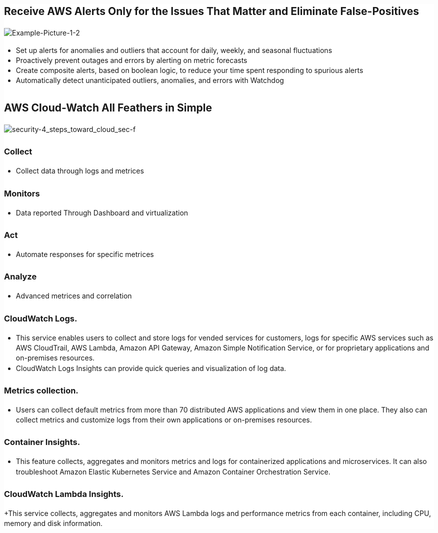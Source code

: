 ## Receive AWS Alerts Only for the Issues That Matter and Eliminate False-Positives

![Example-Picture-1-2](https://github.com/zen-class/zen-class-devops-documentation/assets/54675124/8eebcf78-4192-43f9-a98f-519d2961eb1a)


+ Set up alerts for anomalies and outliers that account for daily, weekly, and seasonal fluctuations
+ Proactively prevent outages and errors by alerting on metric forecasts
+ Create composite alerts, based on boolean logic, to reduce your time spent responding to spurious alerts
+ Automatically detect unanticipated outliers, anomalies, and errors with Watchdog

## AWS Cloud-Watch All Feathers in Simple 

![security-4_steps_toward_cloud_sec-f](https://github.com/zen-class/zen-class-devops-documentation/assets/54675124/808ead78-0e69-4d27-9c6e-86b4c17da821)

### Collect 

+ Collect data through logs and metrices

### Monitors

+ Data reported Through Dashboard and virtualization
  
### Act

+ Automate responses for specific metrices
  
### Analyze 

+ Advanced metrices and correlation

### CloudWatch Logs. 
+ This service enables users to collect and store logs for vended services for customers, logs for specific AWS services such as AWS CloudTrail, AWS Lambda, Amazon API Gateway, Amazon Simple Notification Service, or for proprietary applications and on-premises resources.
+  CloudWatch Logs Insights can provide quick queries and visualization of log data.
  
### Metrics collection.
+ Users can collect default metrics from more than 70 distributed AWS applications and view them in one place. They also can collect metrics and customize logs from their own applications or on-premises resources.
  
### Container Insights.
+ This feature collects, aggregates and monitors metrics and logs for containerized applications and microservices. It can also troubleshoot Amazon Elastic Kubernetes Service and Amazon Container Orchestration Service. 
### CloudWatch Lambda Insights.
+This service collects, aggregates and monitors AWS Lambda logs and performance metrics from each container, including CPU, memory and disk information.   
